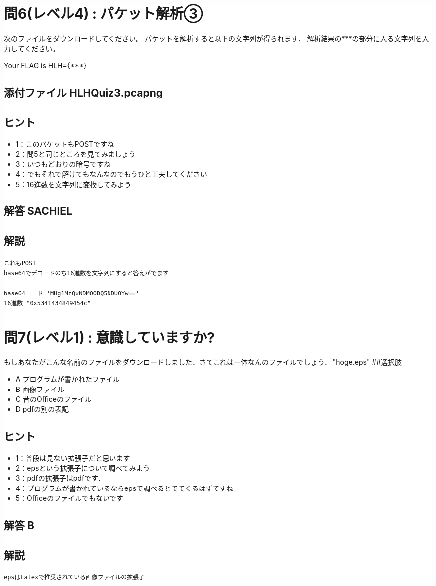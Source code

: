 

# 問6(レベル4) : パケット解析③
次のファイルをダウンロードしてください。
パケットを解析すると以下の文字列が得られます．
解析結果の***の部分に入る文字列を入力してください。

Your FLAG is HLH={***}
## 添付ファイル HLHQuiz3.pcapng
## ヒント
* 1：このパケットもPOSTですね
* 2：問5と同じところを見てみましょう
* 3：いつもどおりの暗号ですね
* 4：でもそれで解けてもなんなのでもうひと工夫してください
* 5：16進数を文字列に変換してみよう
## 解答 SACHIEL
## 解説
```
これもPOST　
base64でデコードのち16進数を文字列にすると答えがでます

base64コード 'MHg1MzQxNDM0ODQ5NDU0Yw==' 
16進数 "0x5341434849454c"

```


# 問7(レベル1) : 意識していますか?
もしあなたがこんな名前のファイルをダウンロードしました．さてこれは一体なんのファイルでしょう．
"hoge.eps"
##選択肢
- A プログラムが書かれたファイル
- B 画像ファイル
- C 昔のOfficeのファイル
- D pdfの別の表記

## ヒント
* 1：普段は見ない拡張子だと思います
* 2：epsという拡張子について調べてみよう 
* 3：pdfの拡張子はpdfです． 
* 4：プログラムが書かれているならepsで調べるとでてくるはずですね 
* 5：Officeのファイルでもないです
## 解答 B
## 解説
```
epsはLatexで推奨されている画像ファイルの拡張子
```
